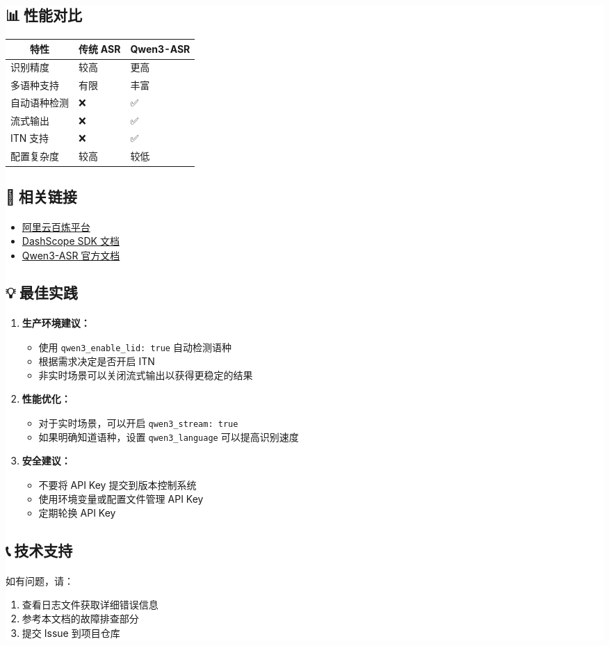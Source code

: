 ## 📊 性能对比

| 特性 | 传统 ASR | Qwen3-ASR |
|------|----------|-----------|
| 识别精度 | 较高 | 更高 |
| 多语种支持 | 有限 | 丰富 |
| 自动语种检测 | ❌ | ✅ |
| 流式输出 | ❌ | ✅ |
| ITN 支持 | ❌ | ✅ |
| 配置复杂度 | 较高 | 较低 |

## 🔗 相关链接

- [阿里云百炼平台](https://bailian.console.aliyun.com/)
- [DashScope SDK 文档](https://help.aliyun.com/zh/model-studio/developer-reference/sdk-overview)
- [Qwen3-ASR 官方文档](https://help.aliyun.com/zh/model-studio/developer-reference/qwen3-asr)

## 💡 最佳实践

1. **生产环境建议：**
   - 使用 `qwen3_enable_lid: true` 自动检测语种
   - 根据需求决定是否开启 ITN
   - 非实时场景可以关闭流式输出以获得更稳定的结果

2. **性能优化：**
   - 对于实时场景，可以开启 `qwen3_stream: true`
   - 如果明确知道语种，设置 `qwen3_language` 可以提高识别速度

3. **安全建议：**
   - 不要将 API Key 提交到版本控制系统
   - 使用环境变量或配置文件管理 API Key
   - 定期轮换 API Key

## 📞 技术支持

如有问题，请：
1. 查看日志文件获取详细错误信息
2. 参考本文档的故障排查部分
3. 提交 Issue 到项目仓库

